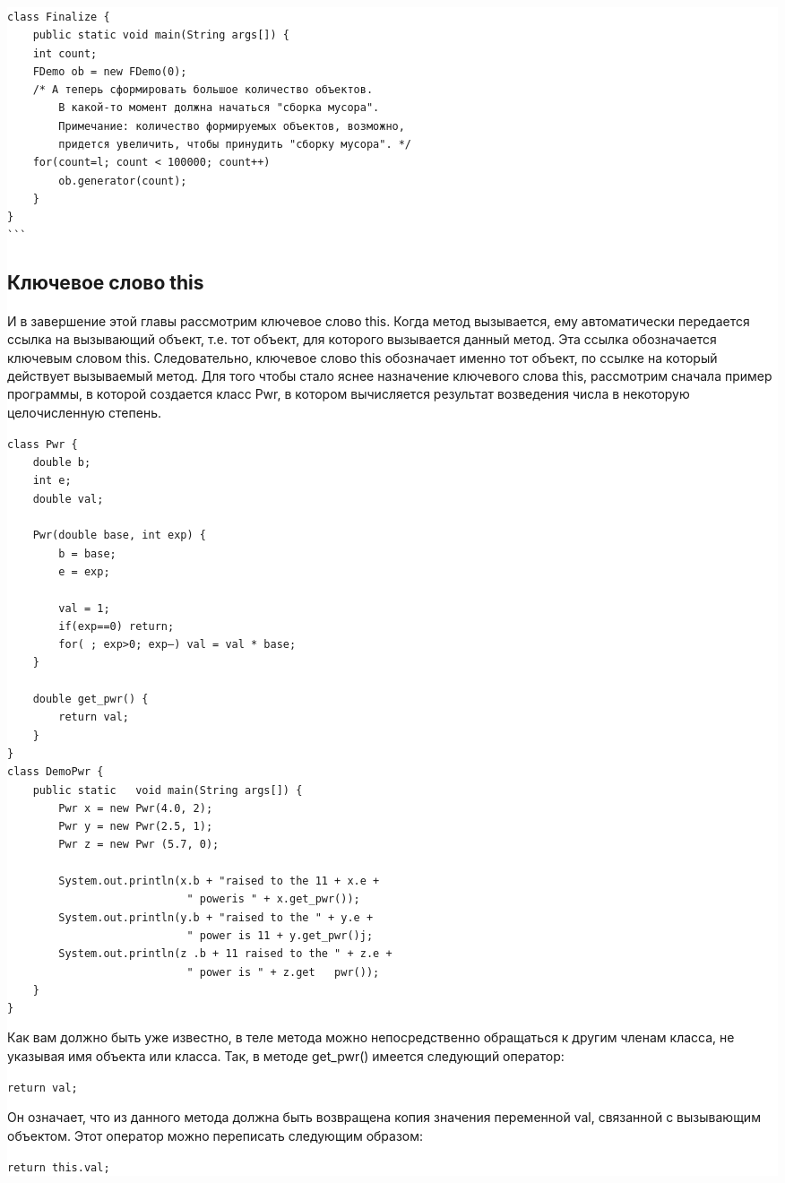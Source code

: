     class Finalize {
        public static void main(String args[]) {
        int count;
        FDemo ob = new FDemo(0);
        /* А теперь сформировать большое количество объектов.
            В какой-то момент должна начаться "сборка мусора".
            Примечание: количество формируемых объектов, возможно,
            придется увеличить, чтобы принудить "сборку мусора". */
        for(count=l; count < 100000; count++)
            ob.generator(count);
        }
    }
    ```

## Ключевое слово this
И в завершение этой главы рассмотрим ключевое слово this. Когда метод вызывается, ему автоматически передается ссылка на вызывающий объект, т.е. тот объект, для которого вызывается данный метод. Эта ссылка обозначается ключевым словом this. Следовательно, ключевое слово this обозначает именно тот объект, по ссылке на который действует вызываемый метод. Для того чтобы стало яснее назначение ключевого слова this, рассмотрим сначала пример программы, в которой создается класс Pwr, в котором вычисляется результат возведения числа в некоторую целочисленную степень.
```
class Pwr {
    double b;
    int e;
    double val;

    Pwr(double base, int exp) {
        b = base;
        e = exp;

        val = 1;
        if(exp==0) return;
        for( ; exp>0; exp—) val = val * base;
    }

    double get_pwr() {
        return val;
    }
}
class DemoPwr {
    public static   void main(String args[]) {
        Pwr x = new Pwr(4.0, 2);
        Pwr у = new Pwr(2.5, 1);
        Pwr z = new Pwr (5.7, 0);

        System.out.println(x.b + "raised to the 11 + x.e +
                            " poweris " + x.get_pwr());
        System.out.println(y.b + "raised to the " + y.e +
                            " power is 11 + y.get_pwr()j;
        System.out.println(z .b + 11 raised to the " + z.e +
                            " power is " + z.get   pwr());
    }
}
```
Как вам должно быть уже известно, в теле метода можно непосредственно обращаться к другим членам класса, не указывая имя объекта или класса. Так, в методе get_pwr() имеется следующий оператор:
```
return val;
```
Он означает, что из данного метода должна быть возвращена копия значения переменной val, связанной с вызывающим объектом. Этот оператор можно переписать следующим образом:
```
return this.val;
```